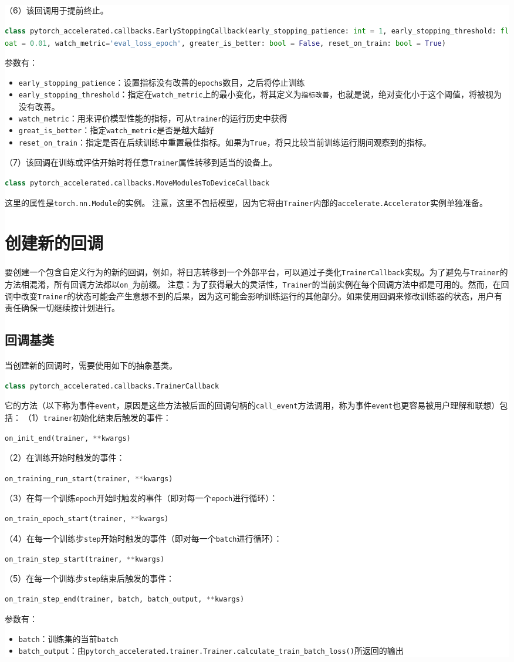 （6）该回调用于提前终止。
```python
class pytorch_accelerated.callbacks.EarlyStoppingCallback(early_stopping_patience: int = 1, early_stopping_threshold: float = 0.01, watch_metric='eval_loss_epoch', greater_is_better: bool = False, reset_on_train: bool = True)
```
参数有：
- `early_stopping_patience`：设置指标没有改善的`epochs`数目，之后将停止训练
- `early_stopping_threshold`：指定在`watch_metric`上的最小变化，将其定义为`指标改善`，也就是说，绝对变化小于这个阈值，将被视为没有改善。
- `watch_metric`：用来评价模型性能的指标，可从`trainer`的运行历史中获得
- `great_is_better`：指定`watch_metric`是否是越大越好
- `reset_on_train`：指定是否在后续训练中重置最佳指标。如果为`True`，将只比较当前训练运行期间观察到的指标。

（7）该回调在训练或评估开始时将任意`Trainer`属性转移到适当的设备上。
```python
class pytorch_accelerated.callbacks.MoveModulesToDeviceCallback
```
这里的属性是`torch.nn.Module`的实例。
注意，这里不包括模型，因为它将由`Trainer`内部的`accelerate.Accelerator`实例单独准备。

# 创建新的回调
要创建一个包含自定义行为的新的回调，例如，将日志转移到一个外部平台，可以通过子类化`TrainerCallback`实现。为了避免与`Trainer`的方法相混淆，所有回调方法都以`on_`为前缀。
注意：为了获得最大的灵活性，`Trainer`的当前实例在每个回调方法中都是可用的。然而，在回调中改变`Trainer`的状态可能会产生意想不到的后果，因为这可能会影响训练运行的其他部分。如果使用回调来修改训练器的状态，用户有责任确保一切继续按计划进行。

## 回调基类
当创建新的回调时，需要使用如下的抽象基类。
```python
class pytorch_accelerated.callbacks.TrainerCallback
```
它的方法（以下称为事件`event`，原因是这些方法被后面的回调句柄的`call_event`方法调用，称为事件`event`也更容易被用户理解和联想）包括：
（1）`trainer`初始化结束后触发的事件：
```python
on_init_end(trainer, **kwargs)
```
（2）在训练开始时触发的事件：
```python
on_training_run_start(trainer, **kwargs)
```
（3）在每一个训练`epoch`开始时触发的事件（即对每一个`epoch`进行循环）：
```python
on_train_epoch_start(trainer, **kwargs)
```
（4）在每一个训练步`step`开始时触发的事件（即对每一个`batch`进行循环）：
```python
on_train_step_start(trainer, **kwargs)
```
（5）在每一个训练步`step`结束后触发的事件：
```python
on_train_step_end(trainer, batch, batch_output, **kwargs)
```
参数有：
- `batch`：训练集的当前`batch`
- `batch_output`：由`pytorch_accelerated.trainer.Trainer.calculate_train_batch_loss()`所返回的输出
